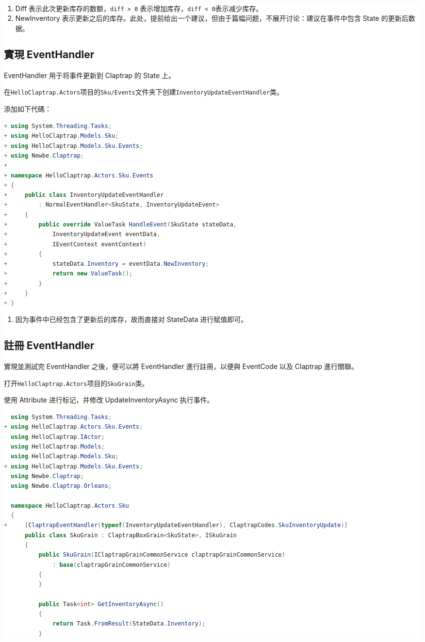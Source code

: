 1. Diff 表示此次更新库存的数额，`diff > 0` 表示增加库存，`diff < 0`表示减少库存。
2. NewInventory 表示更新之后的库存。此处，提前给出一个建议，但由于篇幅问题，不展开讨论：建议在事件中包含 State 的更新后数据。

## 實現 EventHandler

EventHandler 用于将事件更新到 Claptrap 的 State 上。

在`HelloClaptrap.Actors`项目的`Sku/Events`文件夹下创建`InventoryUpdateEventHandler`类。

添加如下代碼：

```cs
+ using System.Threading.Tasks;
+ using HelloClaptrap.Models.Sku;
+ using HelloClaptrap.Models.Sku.Events;
+ using Newbe.Claptrap;
+
+ namespace HelloClaptrap.Actors.Sku.Events
+ {
+     public class InventoryUpdateEventHandler
+         : NormalEventHandler<SkuState, InventoryUpdateEvent>
+     {
+         public override ValueTask HandleEvent(SkuState stateData,
+             InventoryUpdateEvent eventData,
+             IEventContext eventContext)
+         {
+             stateData.Inventory = eventData.NewInventory;
+             return new ValueTask();
+         }
+     }
+ }
```

1. 因为事件中已经包含了更新后的库存，故而直接对 StateData 进行赋值即可。

## 註冊 EventHandler

實現並測試完 EventHandler 之後，便可以將 EventHandler 進行註冊，以便與 EventCode 以及 Claptrap 進行關聯。

打开`HelloClaptrap.Actors`项目的`SkuGrain`类。

使用 Attribute 进行标记，并修改 UpdateInventoryAsync 执行事件。

```cs
  using System.Threading.Tasks;
+ using HelloClaptrap.Actors.Sku.Events;
  using HelloClaptrap.IActor;
  using HelloClaptrap.Models;
  using HelloClaptrap.Models.Sku;
+ using HelloClaptrap.Models.Sku.Events;
  using Newbe.Claptrap;
  using Newbe.Claptrap.Orleans;

  namespace HelloClaptrap.Actors.Sku
  {
+     [ClaptrapEventHandler(typeof(InventoryUpdateEventHandler), ClaptrapCodes.SkuInventoryUpdate)]
      public class SkuGrain : ClaptrapBoxGrain<SkuState>, ISkuGrain
      {
          public SkuGrain(IClaptrapGrainCommonService claptrapGrainCommonService)
              : base(claptrapGrainCommonService)
          {
          }

          public Task<int> GetInventoryAsync()
          {
              return Task.FromResult(StateData.Inventory);
          }
```